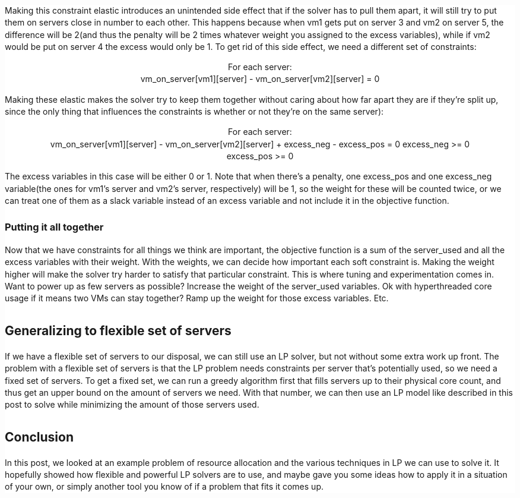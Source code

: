 Making this constraint elastic introduces an unintended side effect that if the solver has to pull them apart, it will still try to put them on servers close in number to each other. This happens because when vm1 gets put on server 3 and vm2 on server 5, the difference will be 2(and thus the penalty will be 2 times whatever weight you assigned to the excess variables), while if vm2 would be put on server 4 the excess would only be 1.
To get rid of this side effect, we need a different set of constraints:

<center><verbatim>
For each server: <br>
vm_on_server[vm1][server] - vm_on_server[vm2][server] = 0
</verbatim></center>

Making these elastic makes the solver try to keep them together without caring about how far apart they are if they’re split up, since the only thing that influences the constraints is whether or not they’re on the same server):

<center><verbatim>
For each server:<br>
vm_on_server[vm1][server] - vm_on_server[vm2][server] + excess_neg - excess_pos = 0
excess_neg >= 0<br>
excess_pos >= 0
</verbatim></center>

The excess variables in this case will be either 0 or 1. Note that when there’s a penalty, one excess_pos and one excess_neg variable(the ones for vm1’s server and vm2’s server, respectively) will be 1, so the weight for these will be counted twice, or we can treat one of them as a slack variable instead of an excess variable and not include it in the objective function.

### Putting it all together

Now that we have constraints for all things we think are important, the objective function is a sum of the server_used and all the excess variables with their weight. With the weights, we can decide how important each soft constraint is. Making the weight higher will make the solver try harder to satisfy that particular constraint. This is where tuning and experimentation comes in. Want to power up as few servers as possible? Increase the weight of the server_used variables. Ok with hyperthreaded core usage if it means two VMs can stay together? Ramp up the weight for those excess variables. Etc.

## Generalizing to flexible set of servers

If we have a flexible set of servers to our disposal, we can still use an LP solver, but not without some extra work up front. The problem with a flexible set of servers is that the LP problem needs constraints per server that’s potentially used, so we need a fixed set of servers. To get a fixed set, we can run a greedy algorithm first that fills servers up to their physical core count, and thus get an upper bound on the amount of servers we need. With that number, we can then use an LP model like described in this post to solve while minimizing the amount of those servers used.

## Conclusion

In this post, we looked at an example problem of resource allocation and the various techniques in LP we can use to solve it. It hopefully showed how flexible and powerful LP solvers are to use, and maybe gave you some ideas how to apply it in a situation of your own, or simply another tool you know of if a problem that fits it comes up.
